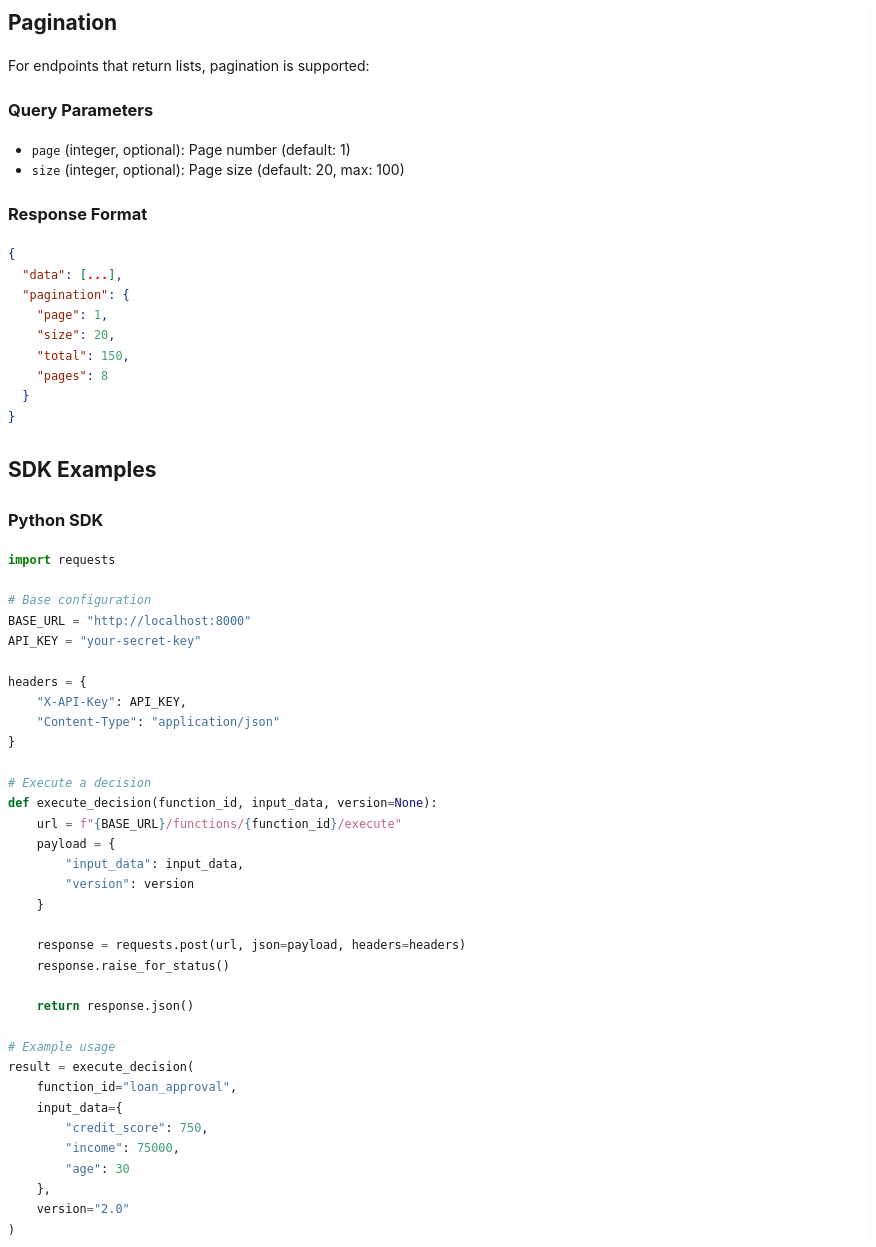 ## Pagination

For endpoints that return lists, pagination is supported:

### Query Parameters

- `page` (integer, optional): Page number (default: 1)
- `size` (integer, optional): Page size (default: 20, max: 100)

### Response Format

```json
{
  "data": [...],
  "pagination": {
    "page": 1,
    "size": 20,
    "total": 150,
    "pages": 8
  }
}
```

## SDK Examples

### Python SDK

```python
import requests

# Base configuration
BASE_URL = "http://localhost:8000"
API_KEY = "your-secret-key"

headers = {
    "X-API-Key": API_KEY,
    "Content-Type": "application/json"
}

# Execute a decision
def execute_decision(function_id, input_data, version=None):
    url = f"{BASE_URL}/functions/{function_id}/execute"
    payload = {
        "input_data": input_data,
        "version": version
    }

    response = requests.post(url, json=payload, headers=headers)
    response.raise_for_status()

    return response.json()

# Example usage
result = execute_decision(
    function_id="loan_approval",
    input_data={
        "credit_score": 750,
        "income": 75000,
        "age": 30
    },
    version="2.0"
)

```